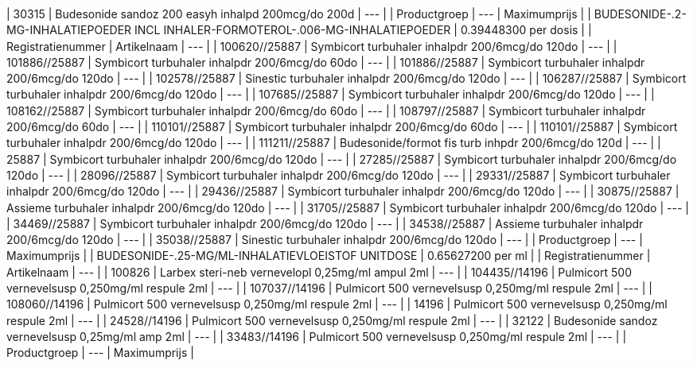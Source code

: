 | 30315  | Budesonide sandoz 200 easyh inhalpd 200mcg/do 200d  | --- |
| Productgroep  | --- | Maximumprijs  |
| BUDESONIDE-.2-MG-INHALATIEPOEDER INCL INHALER-FORMOTEROL-.006-MG-INHALATIEPOEDER  | 0.39448300 per dosis  |
| Registratienummer  | Artikelnaam  | --- |
| 100620//25887  | Symbicort turbuhaler inhalpdr 200/6mcg/do 120do  | --- |
| 101886//25887  | Symbicort turbuhaler inhalpdr 200/6mcg/do 60do  | --- |
| 101886//25887  | Symbicort turbuhaler inhalpdr 200/6mcg/do 120do  | --- |
| 102578//25887  | Sinestic turbuhaler inhalpdr 200/6mcg/do 120do  | --- |
| 106287//25887  | Symbicort turbuhaler inhalpdr 200/6mcg/do 120do  | --- |
| 107685//25887  | Symbicort turbuhaler inhalpdr 200/6mcg/do 120do  | --- |
| 108162//25887  | Symbicort turbuhaler inhalpdr 200/6mcg/do 60do  | --- |
| 108797//25887  | Symbicort turbuhaler inhalpdr 200/6mcg/do 60do  | --- |
| 110101//25887  | Symbicort turbuhaler inhalpdr 200/6mcg/do 60do  | --- |
| 110101//25887  | Symbicort turbuhaler inhalpdr 200/6mcg/do 120do  | --- |
| 111211//25887  | Budesonide/formot fis turb inhpdr 200/6mcg/do 120d  | --- |
| 25887  | Symbicort turbuhaler inhalpdr 200/6mcg/do 120do  | --- |
| 27285//25887  | Symbicort turbuhaler inhalpdr 200/6mcg/do 120do  | --- |
| 28096//25887  | Symbicort turbuhaler inhalpdr 200/6mcg/do 120do  | --- |
| 29331//25887  | Symbicort turbuhaler inhalpdr 200/6mcg/do 120do  | --- |
| 29436//25887  | Symbicort turbuhaler inhalpdr 200/6mcg/do 120do  | --- |
| 30875//25887  | Assieme turbuhaler inhalpdr 200/6mcg/do 120do  | --- |
| 31705//25887  | Symbicort turbuhaler inhalpdr 200/6mcg/do 120do  | --- |
| 34469//25887  | Symbicort turbuhaler inhalpdr 200/6mcg/do 120do  | --- |
| 34538//25887  | Assieme turbuhaler inhalpdr 200/6mcg/do 120do  | --- |
| 35038//25887  | Sinestic turbuhaler inhalpdr 200/6mcg/do 120do  | --- |
| Productgroep  | --- | Maximumprijs  |
| BUDESONIDE-.25-MG/ML-INHALATIEVLOEISTOF UNITDOSE  | 0.65627200 per ml  |
| Registratienummer  | Artikelnaam  | --- |
| 100826  | Larbex steri-neb vernevelopl 0,25mg/ml ampul 2ml  | --- |
| 104435//14196  | Pulmicort 500 vernevelsusp 0,250mg/ml respule 2ml  | --- |
| 107037//14196  | Pulmicort 500 vernevelsusp 0,250mg/ml respule 2ml  | --- |
| 108060//14196  | Pulmicort 500 vernevelsusp 0,250mg/ml respule 2ml  | --- |
| 14196  | Pulmicort 500 vernevelsusp 0,250mg/ml respule 2ml  | --- |
| 24528//14196  | Pulmicort 500 vernevelsusp 0,250mg/ml respule 2ml  | --- |
| 32122  | Budesonide sandoz vernevelsusp 0,25mg/ml amp 2ml  | --- |
| 33483//14196  | Pulmicort 500 vernevelsusp 0,250mg/ml respule 2ml  | --- |
| Productgroep  | --- | Maximumprijs  |